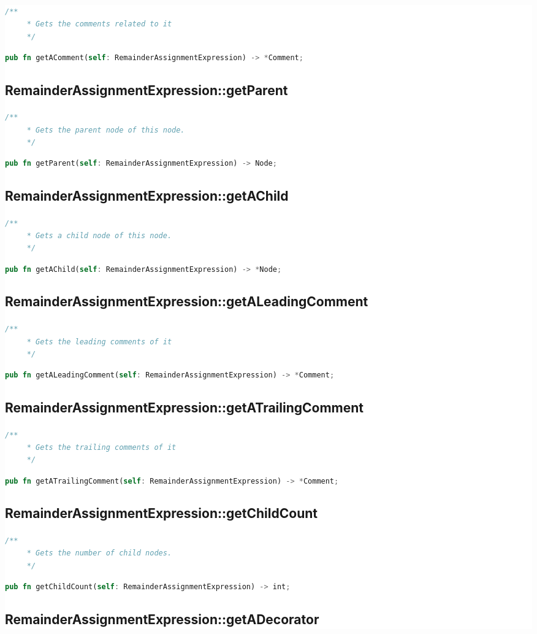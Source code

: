 ```rust
/**
     * Gets the comments related to it
     */
```
```rust
pub fn getAComment(self: RemainderAssignmentExpression) -> *Comment;
```
## RemainderAssignmentExpression::getParent

```rust
/**
     * Gets the parent node of this node.
     */
```
```rust
pub fn getParent(self: RemainderAssignmentExpression) -> Node;
```
## RemainderAssignmentExpression::getAChild

```rust
/**
     * Gets a child node of this node.
     */
```
```rust
pub fn getAChild(self: RemainderAssignmentExpression) -> *Node;
```
## RemainderAssignmentExpression::getALeadingComment

```rust
/**
     * Gets the leading comments of it
     */
```
```rust
pub fn getALeadingComment(self: RemainderAssignmentExpression) -> *Comment;
```
## RemainderAssignmentExpression::getATrailingComment

```rust
/**
     * Gets the trailing comments of it
     */
```
```rust
pub fn getATrailingComment(self: RemainderAssignmentExpression) -> *Comment;
```
## RemainderAssignmentExpression::getChildCount

```rust
/**
     * Gets the number of child nodes.
     */
```
```rust
pub fn getChildCount(self: RemainderAssignmentExpression) -> int;
```
## RemainderAssignmentExpression::getADecorator
